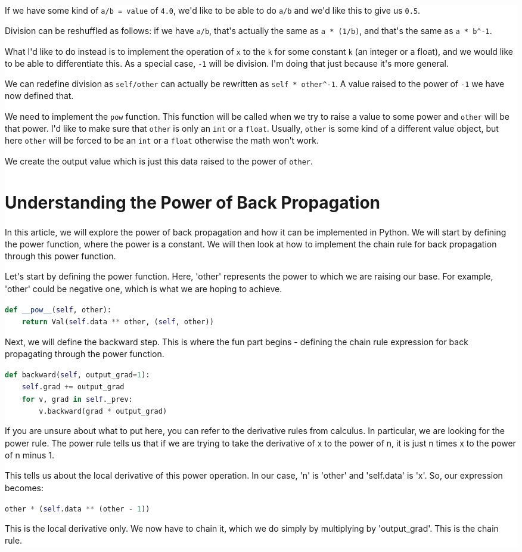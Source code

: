 If we have some kind of `a/b = value` of `4.0`, we'd like to be able to do `a/b` and we'd like this to give us `0.5`. 

Division can be reshuffled as follows: if we have `a/b`, that's actually the same as `a * (1/b)`, and that's the same as `a * b^-1`. 

What I'd like to do instead is to implement the operation of `x` to the `k` for some constant `k` (an integer or a float), and we would like to be able to differentiate this. As a special case, `-1` will be division. I'm doing that just because it's more general. 

We can redefine division as `self/other` can actually be rewritten as `self * other^-1`. A value raised to the power of `-1` we have now defined that. 

We need to implement the `pow` function. This function will be called when we try to raise a value to some power and `other` will be that power. I'd like to make sure that `other` is only an `int` or a `float`. Usually, `other` is some kind of a different value object, but here `other` will be forced to be an `int` or a `float` otherwise the math won't work. 

We create the output value which is just this data raised to the power of `other`.
# Understanding the Power of Back Propagation

In this article, we will explore the power of back propagation and how it can be implemented in Python. We will start by defining the power function, where the power is a constant. We will then look at how to implement the chain rule for back propagation through this power function. 

Let's start by defining the power function. Here, 'other' represents the power to which we are raising our base. For example, 'other' could be negative one, which is what we are hoping to achieve. 

```python
def __pow__(self, other):
    return Val(self.data ** other, (self, other))
```

Next, we will define the backward step. This is where the fun part begins - defining the chain rule expression for back propagating through the power function. 

```python
def backward(self, output_grad=1):
    self.grad += output_grad
    for v, grad in self._prev:
        v.backward(grad * output_grad)
```

If you are unsure about what to put here, you can refer to the derivative rules from calculus. In particular, we are looking for the power rule. The power rule tells us that if we are trying to take the derivative of x to the power of n, it is just n times x to the power of n minus 1. 

This tells us about the local derivative of this power operation. In our case, 'n' is 'other' and 'self.data' is 'x'. So, our expression becomes:

```python
other * (self.data ** (other - 1))
```

This is the local derivative only. We now have to chain it, which we do simply by multiplying by 'output_grad'. This is the chain rule. 
